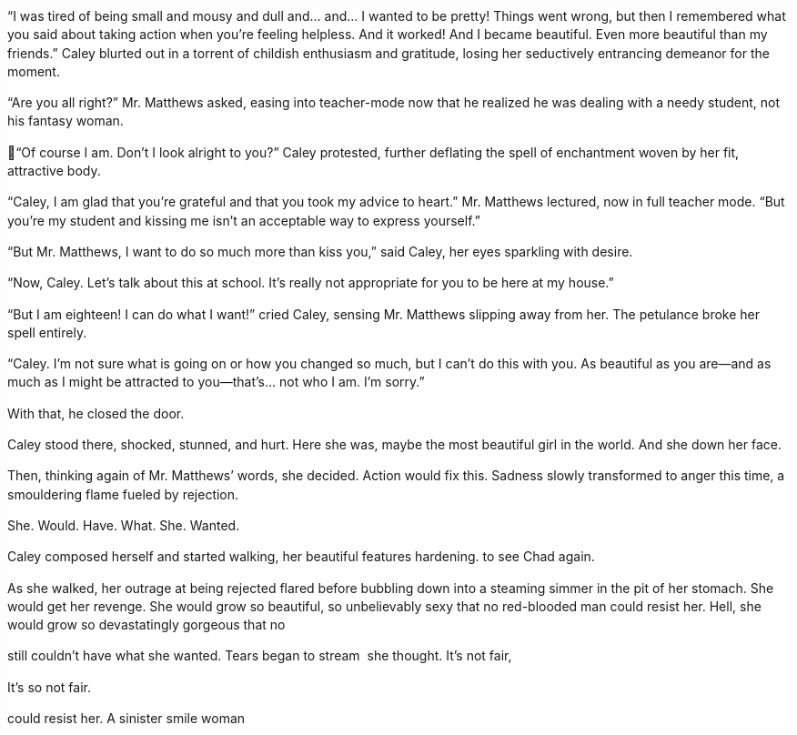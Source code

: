 “I was tired of being small and mousy and dull and… and… I wanted to be pretty! 
Things went wrong, but then I remembered what you said about taking action when 
you’re feeling helpless. And it worked! And I became beautiful. Even more beautiful than 
my friends.” Caley blurted out in a torrent of childish enthusiasm and gratitude, losing 
her seductively entrancing demeanor for the moment. 
 
“Are you all right?” Mr. Matthews asked, easing into teacher-mode now that he realized 
he was dealing with a needy student, not his fantasy woman. 
 

“Of course I am. Don’t I look alright to you?” Caley protested, further deflating the spell 
of enchantment woven by her fit, attractive body. 
 
“Caley, I am glad that you’re grateful and that you took my advice to heart.” Mr. 
Matthews lectured, now in full teacher mode. “But you’re my student and kissing me 
isn’t an acceptable way to express yourself.” 
 
“But Mr. Matthews, I want to do so much more than kiss you,” said Caley, her eyes 
sparkling with desire. 
 
“Now, Caley. Let’s talk about this at school. It’s really not appropriate for you to be here 
at my house.” 
 
“But I am eighteen! I can do what I want!” cried Caley, sensing Mr. Matthews slipping 
away from her. The petulance broke her spell entirely. 
 
“Caley. I’m not sure what is going on or how you changed so much, but I can’t do this 
with you. As beautiful as you are—and as much as I might be attracted to you—that’s… 
not who I am. I’m sorry.” 
 
With that, he closed the door. 
 
Caley stood there, shocked, stunned, and hurt. Here she was, maybe the most beautiful 
girl in the world. And she 
down her face. 
 
Then, thinking again of Mr. Matthews’ words, she decided. Action would fix this. 
Sadness slowly transformed to anger this time, a smouldering flame fueled by rejection.  
 
She. Would. Have. What. She. Wanted. 
 
Caley composed herself and started walking, her beautiful features hardening. 
to see Chad again. 
 
As she walked, her outrage at being rejected flared before bubbling down into a 
steaming simmer in the pit of her stomach. She would get her revenge. She would grow 
so beautiful, so unbelievably sexy that no red-blooded man could resist her. Hell, she 
would grow so devastatingly gorgeous that no 

still
 couldn’t have what she wanted. Tears began to stream 
​
 she thought. 
It’s not fair,
​

It’s so not fair. 

 could resist her. A sinister smile 
woman
​
